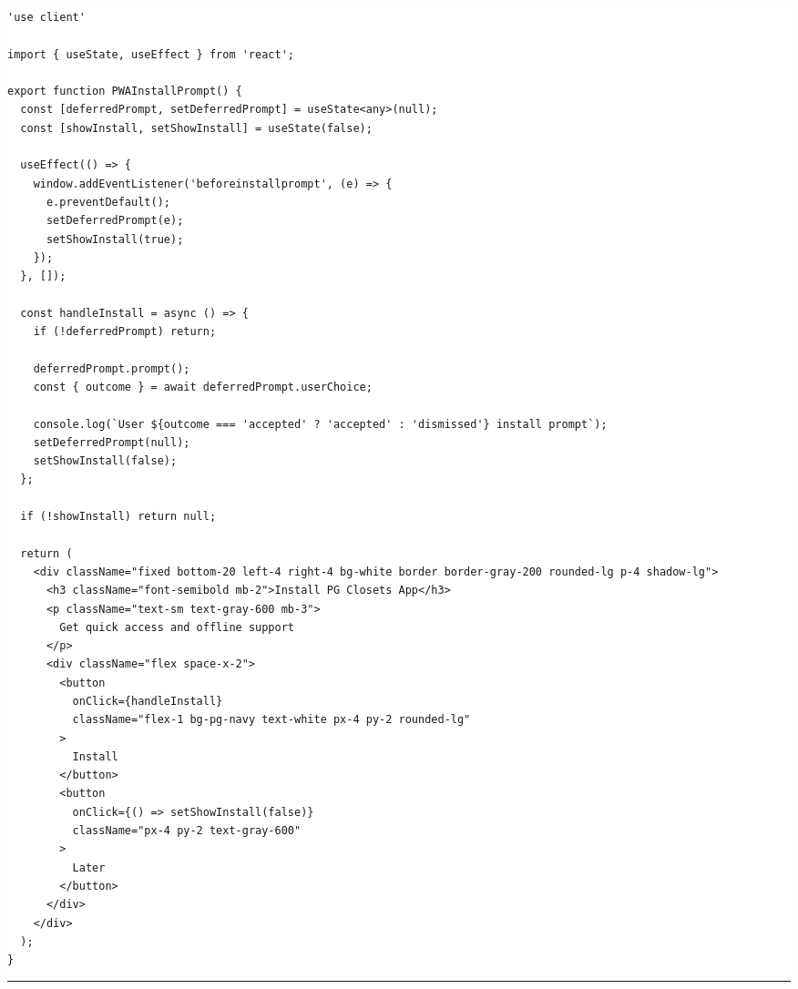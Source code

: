```tsx
'use client'

import { useState, useEffect } from 'react';

export function PWAInstallPrompt() {
  const [deferredPrompt, setDeferredPrompt] = useState<any>(null);
  const [showInstall, setShowInstall] = useState(false);

  useEffect(() => {
    window.addEventListener('beforeinstallprompt', (e) => {
      e.preventDefault();
      setDeferredPrompt(e);
      setShowInstall(true);
    });
  }, []);

  const handleInstall = async () => {
    if (!deferredPrompt) return;

    deferredPrompt.prompt();
    const { outcome } = await deferredPrompt.userChoice;

    console.log(`User ${outcome === 'accepted' ? 'accepted' : 'dismissed'} install prompt`);
    setDeferredPrompt(null);
    setShowInstall(false);
  };

  if (!showInstall) return null;

  return (
    <div className="fixed bottom-20 left-4 right-4 bg-white border border-gray-200 rounded-lg p-4 shadow-lg">
      <h3 className="font-semibold mb-2">Install PG Closets App</h3>
      <p className="text-sm text-gray-600 mb-3">
        Get quick access and offline support
      </p>
      <div className="flex space-x-2">
        <button
          onClick={handleInstall}
          className="flex-1 bg-pg-navy text-white px-4 py-2 rounded-lg"
        >
          Install
        </button>
        <button
          onClick={() => setShowInstall(false)}
          className="px-4 py-2 text-gray-600"
        >
          Later
        </button>
      </div>
    </div>
  );
}
```

---